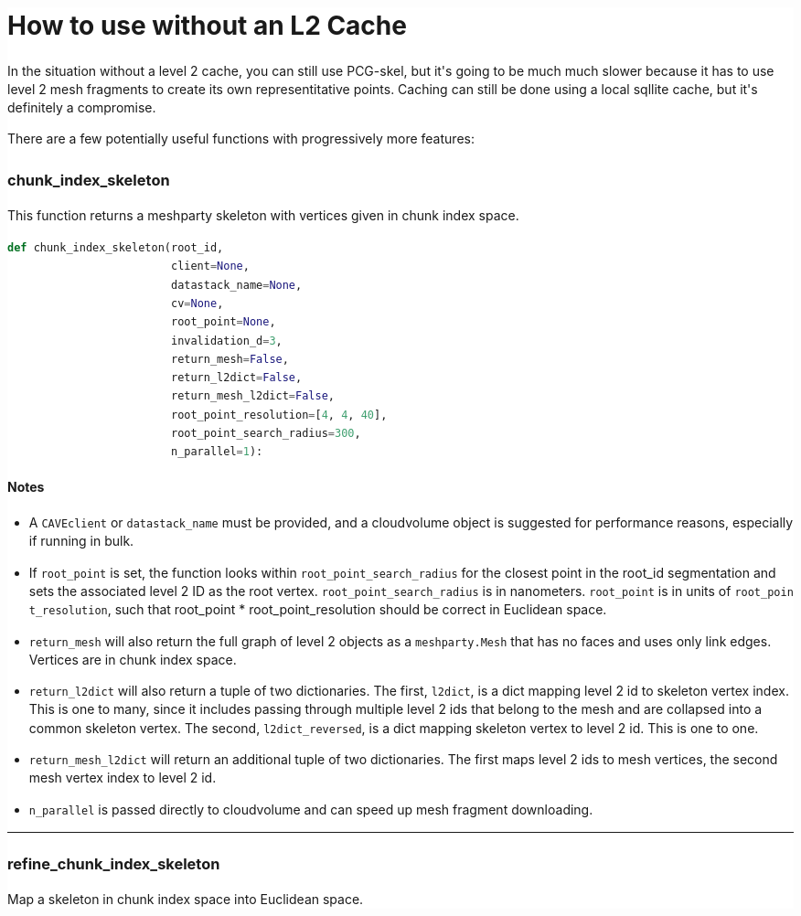 # How to use without an L2 Cache

In the situation without a level 2 cache, you can still use PCG-skel, but it's going to be much much slower because it has to use level 2 mesh fragments to create its own representitative points. Caching can still be done using a local sqllite cache, but it's definitely a compromise.

There are a few potentially useful functions with progressively more features:

### chunk_index_skeleton

This function returns a meshparty skeleton with vertices given in chunk index space.

```python
def chunk_index_skeleton(root_id,
                         client=None,
                         datastack_name=None,
                         cv=None,
                         root_point=None,
                         invalidation_d=3,
                         return_mesh=False,
                         return_l2dict=False,
                         return_mesh_l2dict=False,
                         root_point_resolution=[4, 4, 40],
                         root_point_search_radius=300,
                         n_parallel=1):
```

#### Notes

* A `CAVEclient` or `datastack_name` must be provided, and a cloudvolume object is suggested for performance reasons, especially if running in bulk.

* If `root_point` is set, the function looks within `root_point_search_radius` for the closest point in the root_id segmentation and sets the associated level 2 ID as the root vertex. `root_point_search_radius` is in nanometers. `root_point` is in units of `root_point_resolution`, such that root_point * root_point_resolution should be correct in Euclidean space.

* `return_mesh` will also return the full graph of level 2 objects as a `meshparty.Mesh` that has no faces and uses only link edges. Vertices are in chunk index space.

* `return_l2dict` will also return a tuple of two dictionaries. The first, `l2dict`, is a dict mapping level 2 id to skeleton vertex index. This is one to many, since it includes passing through multiple level 2 ids that belong to the mesh and are collapsed into a common skeleton vertex. The second, `l2dict_reversed`, is a dict mapping skeleton vertex to level 2 id. This is one to one.

* `return_mesh_l2dict` will return an additional tuple of two dictionaries. The first maps level 2 ids to mesh vertices, the second mesh vertex index to level 2 id.

* `n_parallel` is passed directly to cloudvolume and can speed up mesh fragment downloading.

---

### refine_chunk_index_skeleton

Map a skeleton in chunk index space into Euclidean space.
